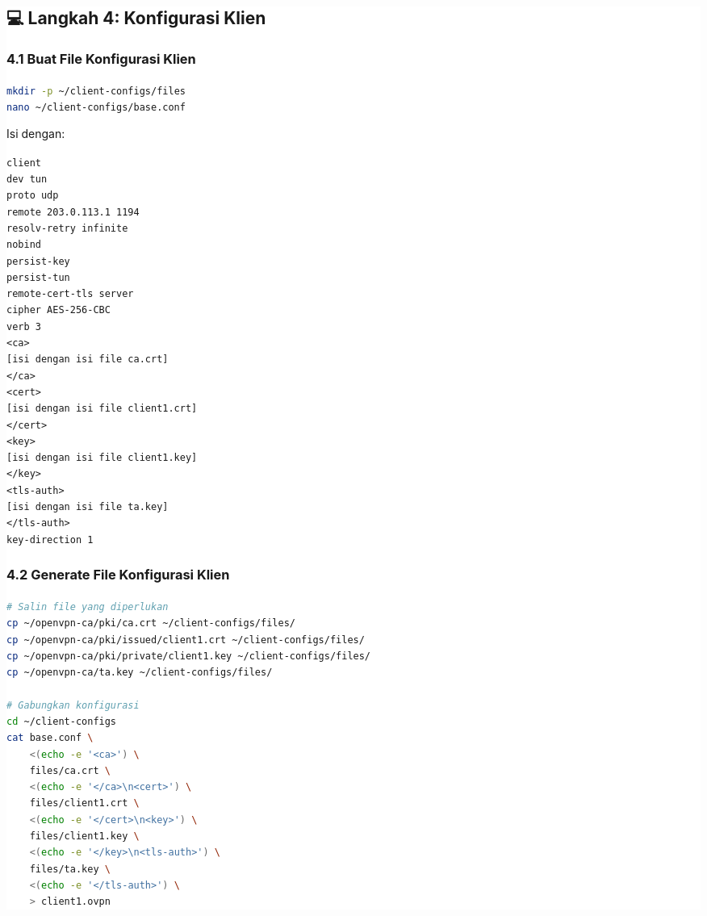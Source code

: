 ## 💻 Langkah 4: Konfigurasi Klien

### 4.1 Buat File Konfigurasi Klien
```bash
mkdir -p ~/client-configs/files
nano ~/client-configs/base.conf
```

Isi dengan:
```
client
dev tun
proto udp
remote 203.0.113.1 1194
resolv-retry infinite
nobind
persist-key
persist-tun
remote-cert-tls server
cipher AES-256-CBC
verb 3
<ca>
[isi dengan isi file ca.crt]
</ca>
<cert>
[isi dengan isi file client1.crt]
</cert>
<key>
[isi dengan isi file client1.key]
</key>
<tls-auth>
[isi dengan isi file ta.key]
</tls-auth>
key-direction 1
```

### 4.2 Generate File Konfigurasi Klien
```bash
# Salin file yang diperlukan
cp ~/openvpn-ca/pki/ca.crt ~/client-configs/files/
cp ~/openvpn-ca/pki/issued/client1.crt ~/client-configs/files/
cp ~/openvpn-ca/pki/private/client1.key ~/client-configs/files/
cp ~/openvpn-ca/ta.key ~/client-configs/files/

# Gabungkan konfigurasi
cd ~/client-configs
cat base.conf \
    <(echo -e '<ca>') \
    files/ca.crt \
    <(echo -e '</ca>\n<cert>') \
    files/client1.crt \
    <(echo -e '</cert>\n<key>') \
    files/client1.key \
    <(echo -e '</key>\n<tls-auth>') \
    files/ta.key \
    <(echo -e '</tls-auth>') \
    > client1.ovpn
```
